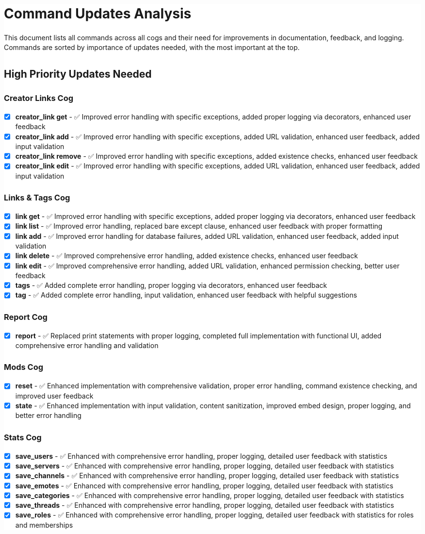 # Command Updates Analysis

This document lists all commands across all cogs and their need for improvements in documentation, feedback, and logging. Commands are sorted by importance of updates needed, with the most important at the top.

## High Priority Updates Needed

### Creator Links Cog
- [x] **creator_link get** - ✅ Improved error handling with specific exceptions, added proper logging via decorators, enhanced user feedback
- [x] **creator_link add** - ✅ Improved error handling with specific exceptions, added URL validation, enhanced user feedback, added input validation
- [x] **creator_link remove** - ✅ Improved error handling with specific exceptions, added existence checks, enhanced user feedback
- [x] **creator_link edit** - ✅ Improved error handling with specific exceptions, added URL validation, enhanced user feedback, added input validation

### Links & Tags Cog
- [x] **link get** - ✅ Improved error handling with specific exceptions, added proper logging via decorators, enhanced user feedback
- [x] **link list** - ✅ Improved error handling, replaced bare except clause, enhanced user feedback with proper formatting
- [x] **link add** - ✅ Improved error handling for database failures, added URL validation, enhanced user feedback, added input validation
- [x] **link delete** - ✅ Improved comprehensive error handling, added existence checks, enhanced user feedback
- [x] **link edit** - ✅ Improved comprehensive error handling, added URL validation, enhanced permission checking, better user feedback
- [x] **tags** - ✅ Added complete error handling, proper logging via decorators, enhanced user feedback
- [x] **tag** - ✅ Added complete error handling, input validation, enhanced user feedback with helpful suggestions

### Report Cog
- [x] **report** - ✅ Replaced print statements with proper logging, completed full implementation with functional UI, added comprehensive error handling and validation

### Mods Cog
- [x] **reset** - ✅ Enhanced implementation with comprehensive validation, proper error handling, command existence checking, and improved user feedback
- [x] **state** - ✅ Enhanced implementation with input validation, content sanitization, improved embed design, proper logging, and better error handling

### Stats Cog
- [x] **save_users** - ✅ Enhanced with comprehensive error handling, proper logging, detailed user feedback with statistics
- [x] **save_servers** - ✅ Enhanced with comprehensive error handling, proper logging, detailed user feedback with statistics
- [x] **save_channels** - ✅ Enhanced with comprehensive error handling, proper logging, detailed user feedback with statistics
- [x] **save_emotes** - ✅ Enhanced with comprehensive error handling, proper logging, detailed user feedback with statistics
- [x] **save_categories** - ✅ Enhanced with comprehensive error handling, proper logging, detailed user feedback with statistics
- [x] **save_threads** - ✅ Enhanced with comprehensive error handling, proper logging, detailed user feedback with statistics
- [x] **save_roles** - ✅ Enhanced with comprehensive error handling, proper logging, detailed user feedback with statistics for roles and memberships
